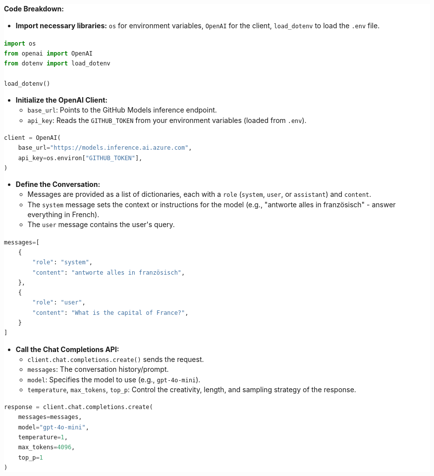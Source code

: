 **Code Breakdown:**

*   **Import necessary libraries:** `os` for environment variables, `OpenAI` for the client, `load_dotenv` to load the `.env` file.

```python
import os
from openai import OpenAI
from dotenv import load_dotenv

load_dotenv()
```

*   **Initialize the OpenAI Client:**
    *   `base_url`: Points to the GitHub Models inference endpoint.
    *   `api_key`: Reads the `GITHUB_TOKEN` from your environment variables (loaded from `.env`).

```python
client = OpenAI(
    base_url="https://models.inference.ai.azure.com",
    api_key=os.environ["GITHUB_TOKEN"],
)
```

*   **Define the Conversation:**
    *   Messages are provided as a list of dictionaries, each with a `role` (`system`, `user`, or `assistant`) and `content`.
    *   The `system` message sets the context or instructions for the model (e.g., "antworte alles in französisch" - answer everything in French).
    *   The `user` message contains the user's query.

```python
messages=[
    {
        "role": "system",
        "content": "antworte alles in französisch",
    },
    {
        "role": "user",
        "content": "What is the capital of France?",
    }
]
```

*   **Call the Chat Completions API:**
    *   `client.chat.completions.create()` sends the request.
    *   `messages`: The conversation history/prompt.
    *   `model`: Specifies the model to use (e.g., `gpt-4o-mini`).
    *   `temperature`, `max_tokens`, `top_p`: Control the creativity, length, and sampling strategy of the response.

```python
response = client.chat.completions.create(
    messages=messages,
    model="gpt-4o-mini",
    temperature=1,
    max_tokens=4096,
    top_p=1
)
```
